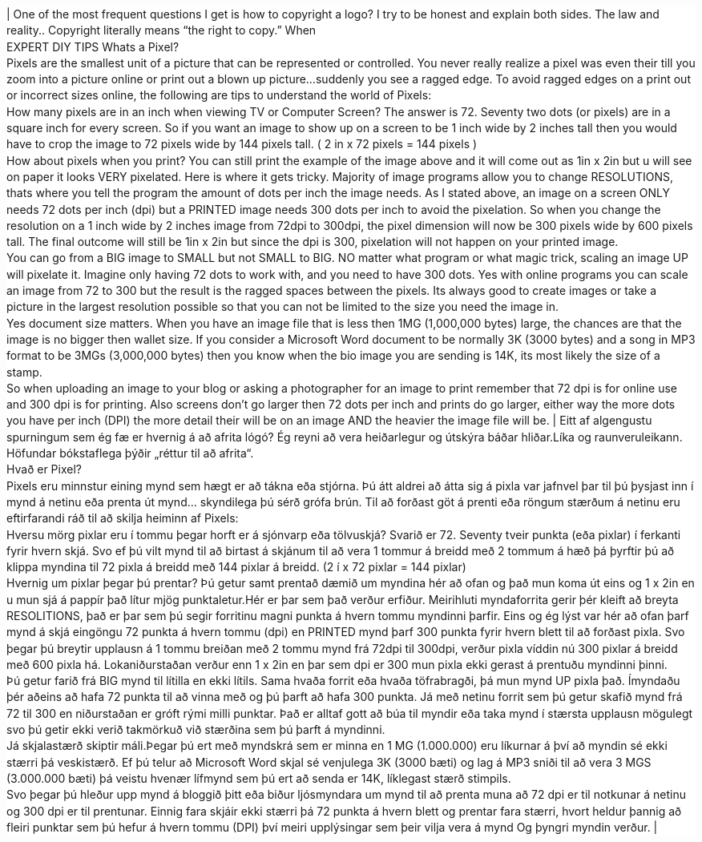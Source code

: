 | One of the most frequent questions I get is how to copyright a logo? I try to be honest and explain both sides. The law and reality.. Copyright literally means “the right to copy.” When<br/>EXPERT DIY TIPS Whats a Pixel?<br/>Pixels are the smallest unit of a picture that can be represented or controlled. You never really realize a pixel was even their till you zoom into a picture online or print out a blown up picture…suddenly you see a ragged edge. To avoid ragged edges on a print out or incorrect sizes online, the following are tips to understand the world of Pixels:<br/>How many pixels are in an inch when viewing TV or Computer Screen? The answer is 72. Seventy two dots (or pixels) are in a square inch for every screen. So if you want an image to show up on a screen to be 1 inch wide by 2 inches tall then you would have to crop the image to 72 pixels wide by 144 pixels tall. ( 2 in x 72 pixels = 144 pixels )<br/>How about pixels when you print? You can still print the example of the image above and it will come out as 1in x 2in but u will see on paper it looks VERY pixelated. Here is where it gets tricky. Majority of image programs allow you to change RESOLUTIONS, thats where you tell the program the amount of dots per inch the image needs. As I stated above, an image on a screen ONLY needs 72 dots per inch (dpi) but a PRINTED image needs 300 dots per inch to avoid the pixelation. So when you change the resolution on a 1 inch wide by 2 inches image from 72dpi to 300dpi, the pixel dimension will now be 300 pixels wide by 600 pixels tall. The final outcome will still be 1in x 2in but since the dpi is 300, pixelation will not happen on your printed image.<br/>You can go from a BIG image to SMALL but not SMALL to BIG. NO matter what program or what magic trick, scaling an image UP will pixelate it. Imagine only having 72 dots to work with, and you need to have 300 dots. Yes with online programs you can scale an image from 72 to 300 but the result is the ragged spaces between the pixels. Its always good to create images or take a picture in the largest resolution possible so that you can not be limited to the size you need the image in.<br/>Yes document size matters. When you have an image file that is less then 1MG (1,000,000 bytes) large, the chances are that the image is no bigger then wallet size. If you consider a Microsoft Word document to be normally 3K (3000 bytes) and a song in MP3 format to be 3MGs (3,000,000 bytes) then you know when the bio image you are sending is 14K, its most likely the size of a stamp.<br/>So when uploading an image to your blog or asking a photographer for an image to print remember that 72 dpi is for online use and 300 dpi is for printing. Also screens don’t go larger then 72 dots per inch and prints do go larger, either way the more dots you have per inch (DPI) the more detail their will be on an image AND the heavier the image file will be. | Eitt af algengustu spurningum sem ég fæ er hvernig á að afrita lógó? Ég reyni að vera heiðarlegur og útskýra báðar hliðar.Líka og raunveruleikann. Höfundar bókstaflega þýðir „réttur til að afrita“.<br/>Hvað er Pixel?<br/>Pixels eru minnstur eining mynd sem hægt er að tákna eða stjórna. Þú átt aldrei að átta sig á pixla var jafnvel þar til þú þysjast inn í mynd á netinu eða prenta út mynd... skyndilega þú sérð grófa brún. Til að forðast göt á prenti eða röngum stærðum á netinu eru eftirfarandi ráð til að skilja heiminn af Pixels:<br/>Hversu mörg pixlar eru í tommu þegar horft er á sjónvarp eða tölvuskjá? Svarið er 72. Seventy tveir punkta (eða pixlar) í ferkanti fyrir hvern skjá. Svo ef þú vilt mynd til að birtast á skjánum til að vera 1 tommur á breidd með 2 tommum á hæð þá þyrftir þú að klippa myndina til 72 pixla á breidd með 144 pixlar á breidd. (2 í x 72 pixlar = 144 pixlar)<br/>Hvernig um pixlar þegar þú prentar? Þú getur samt prentað dæmið um myndina hér að ofan og það mun koma út eins og 1 x 2in en u mun sjá á pappír það lítur mjög punktaletur.Hér er þar sem það verður erfiður. Meirihluti myndaforrita gerir þér kleift að breyta RESOLITIONS, það er þar sem þú segir forritinu magni punkta á hvern tommu myndinni þarfir. Eins og ég lýst var hér að ofan þarf mynd á skjá eingöngu 72 punkta á hvern tommu (dpi) en PRINTED mynd þarf 300 punkta fyrir hvern blett til að forðast pixla. Svo þegar þú breytir upplausn á 1 tommu breiðan með 2 tommu mynd frá 72dpi til 300dpi, verður pixla víddin nú 300 pixlar á breidd með 600 pixla há. Lokaniðurstaðan verður enn 1 x 2in en þar sem dpi er 300 mun pixla ekki gerast á prentuðu myndinni þinni.<br/>Þú getur farið frá BIG mynd til lítilla en ekki lítils. Sama hvaða forrit eða hvaða töfrabragði, þá mun mynd UP pixla það. Ímyndaðu þér aðeins að hafa 72 punkta til að vinna með og þú þarft að hafa 300 punkta. Já með netinu forrit sem þú getur skafið mynd frá 72 til 300 en niðurstaðan er gróft rými milli punktar. Það er alltaf gott að búa til myndir eða taka mynd í stærsta upplausn mögulegt svo þú getir ekki verið takmörkuð við stærðina sem þú þarft á myndinni.<br/>Já skjalastærð skiptir máli.Þegar þú ert með myndskrá sem er minna en 1 MG (1.000.000) eru líkurnar á því að myndin sé ekki stærri þá veskistærð. Ef þú telur að Microsoft Word skjal sé venjulega 3K (3000 bæti) og lag á MP3 sniði til að vera 3 MGS (3.000.000 bæti) þá veistu hvenær lífmynd sem þú ert að senda er 14K, líklegast stærð stimpils.<br/>Svo þegar þú hleður upp mynd á bloggið þitt eða biður ljósmyndara um mynd til að prenta muna að 72 dpi er til notkunar á netinu og 300 dpi er til prentunar. Einnig fara skjáir ekki stærri þá 72 punkta á hvern blett og prentar fara stærri, hvort heldur þannig að fleiri punktar sem þú hefur á hvern tommu (DPI) því meiri upplýsingar sem þeir vilja vera á mynd Og þyngri myndin verður. |